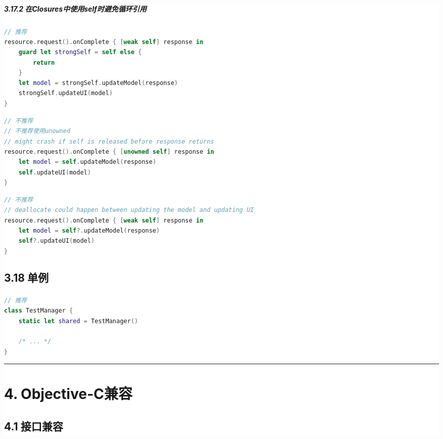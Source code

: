 ##### 3.17.2 在Closures中使用self时避免循环引用

```swift
// 推荐
resource.request().onComplete { [weak self] response in
    guard let strongSelf = self else { 
        return 
    }
    let model = strongSelf.updateModel(response)
    strongSelf.updateUI(model)
}

```

```swift
// 不推荐
// 不推荐使用unowned
// might crash if self is released before response returns
resource.request().onComplete { [unowned self] response in
    let model = self.updateModel(response)
    self.updateUI(model)
}

```



```swift
// 不推荐
// deallocate could happen between updating the model and updating UI
resource.request().onComplete { [weak self] response in
    let model = self?.updateModel(response)
    self?.updateUI(model)
}
```

## 3.18 单例

```swift
// 推荐
class TestManager {
    static let shared = TestManager()

    /* ... */
}
```

------

# 4. Objective-C兼容

## 4.1 接口兼容
